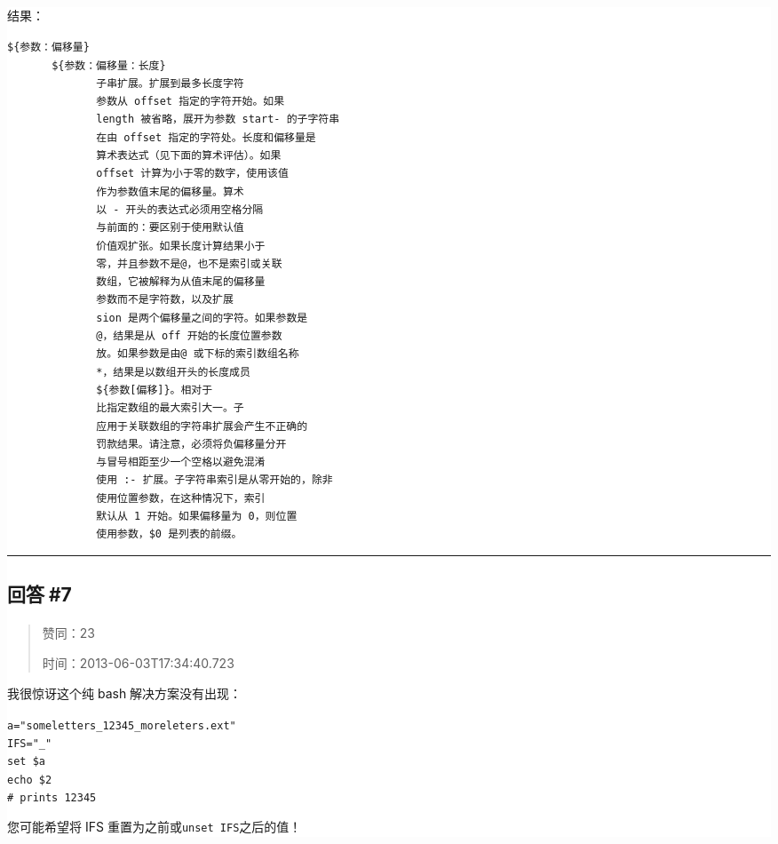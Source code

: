 结果：

```
${参数：偏移量}
       ${参数：偏移量：长度}
              子串扩展。扩展到最多长度字符
              参数从 offset 指定的字符开始。如果
              length 被省略，展开为参数 start- 的子字符串
              在由 offset 指定的字符处。长度和偏移量是
              算术表达式（见下面的算术评估）。如果
              offset 计算为小于零的数字，使用该值
              作为参数值末尾的偏移量。算术
              以 - 开头的表达式必须用空格分隔
              与前面的：要区别于使用默认值
              价值观扩张。如果长度计算结果小于
              零，并且参数不是@，也不是索引或关联
              数组，它被解释为从值末尾的偏移量
              参数而不是字符数，以及扩展
              sion 是两个偏移量之间的字符。如果参数是
              @，结果是从 off 开始的长度位置参数
              放。如果参数是由@ 或下标的索引数组名称
              *，结果是以数组开头的长度成员
              ${参数[偏移]}。相对于
              比指定数组的最大索引大一。子
              应用于关联数组的字符串扩展会产生不正确的
              罚款结果。请注意，必须将负偏移量分开
              与冒号相距至少一个空格以避免混淆
              使用 :- 扩展。子字符串索引是从零开始的，除非
              使用位置参数，在这种情况下，索引
              默认从 1 开始。如果偏移量为 0，则位置
              使用参数，$0 是列表的前缀。

```

* * *

## 回答 #7

> 赞同：23
> 
> 时间：2013-06-03T17:34:40.723

我很惊讶这个纯 bash 解决方案没有出现：

```
a="someletters_12345_moreleters.ext"
IFS="_"
set $a
echo $2
# prints 12345 
```

您可能希望将 IFS 重置为之前或`unset IFS`之后的值！

